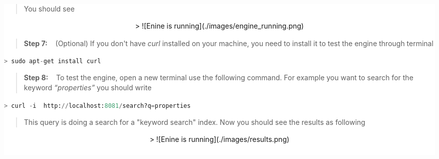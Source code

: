 
>   You should see 
<center>
>   ![Enine is running](./images/engine_running.png)
</center>


>   **Step 7:**&nbsp;&nbsp;&nbsp;&nbsp;(Optional) If you don't have _curl_ installed on your machine, you need to install it to test the engine through terminal

```python
> sudo apt-get install curl
```


>   **Step 8:**&nbsp;&nbsp;&nbsp;&nbsp;To test the engine, open a new terminal use the following command. For example you want to search for the keyword _“properties”_ you should write

```python
> curl -i  http://localhost:8081/search?q=properties
```

>   This query is doing a search for a "keyword search" index. Now you should see the results as following

<center>
>   ![Enine is running](./images/results.png)
</center>
</br>
